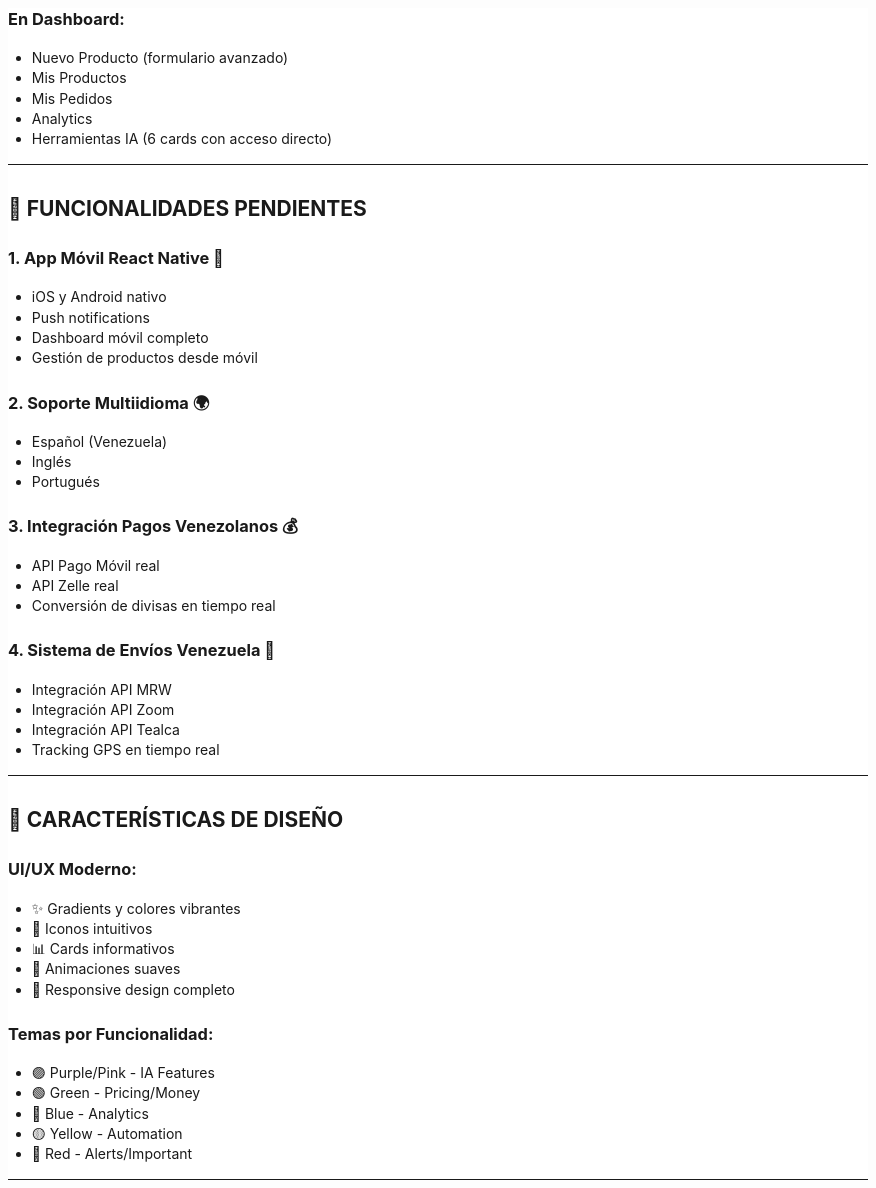 ### **En Dashboard:**
- Nuevo Producto (formulario avanzado)
- Mis Productos
- Mis Pedidos
- Analytics
- Herramientas IA (6 cards con acceso directo)

---

## 📱 **FUNCIONALIDADES PENDIENTES**

### **1. App Móvil React Native** 📱
- iOS y Android nativo
- Push notifications
- Dashboard móvil completo
- Gestión de productos desde móvil

### **2. Soporte Multiidioma** 🌍
- Español (Venezuela)
- Inglés
- Portugués

### **3. Integración Pagos Venezolanos** 💰
- API Pago Móvil real
- API Zelle real
- Conversión de divisas en tiempo real

### **4. Sistema de Envíos Venezuela** 🚚
- Integración API MRW
- Integración API Zoom
- Integración API Tealca
- Tracking GPS en tiempo real

---

## 🎨 **CARACTERÍSTICAS DE DISEÑO**

### **UI/UX Moderno:**
- ✨ Gradients y colores vibrantes
- 🎯 Iconos intuitivos
- 📊 Cards informativos
- 🔄 Animaciones suaves
- 📱 Responsive design completo

### **Temas por Funcionalidad:**
- 🟣 Purple/Pink - IA Features
- 🟢 Green - Pricing/Money
- 🔵 Blue - Analytics
- 🟡 Yellow - Automation
- 🔴 Red - Alerts/Important

---